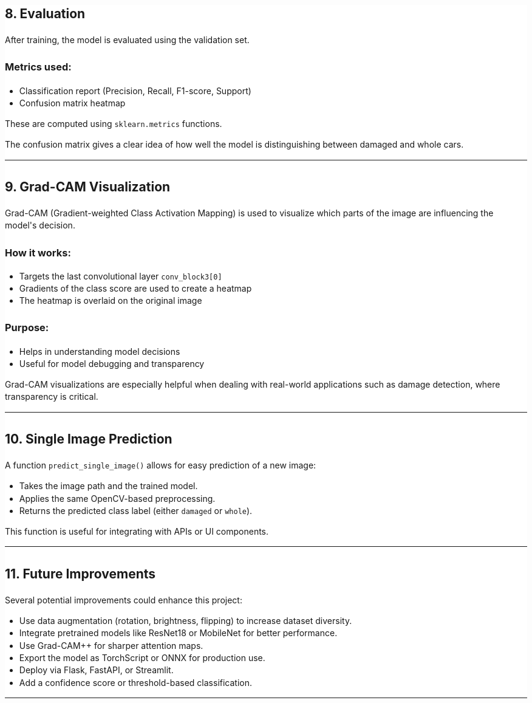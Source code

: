## 8. Evaluation

After training, the model is evaluated using the validation set.

### Metrics used:
- Classification report (Precision, Recall, F1-score, Support)
- Confusion matrix heatmap

These are computed using `sklearn.metrics` functions.

The confusion matrix gives a clear idea of how well the model is distinguishing between damaged and whole cars.

---

## 9. Grad-CAM Visualization

Grad-CAM (Gradient-weighted Class Activation Mapping) is used to visualize which parts of the image are influencing the model's decision.

### How it works:
- Targets the last convolutional layer `conv_block3[0]`
- Gradients of the class score are used to create a heatmap
- The heatmap is overlaid on the original image

### Purpose:
- Helps in understanding model decisions
- Useful for model debugging and transparency

Grad-CAM visualizations are especially helpful when dealing with real-world applications such as damage detection, where transparency is critical.

---

## 10. Single Image Prediction

A function `predict_single_image()` allows for easy prediction of a new image:

- Takes the image path and the trained model.
- Applies the same OpenCV-based preprocessing.
- Returns the predicted class label (either `damaged` or `whole`).

This function is useful for integrating with APIs or UI components.

---

## 11. Future Improvements

Several potential improvements could enhance this project:

- Use data augmentation (rotation, brightness, flipping) to increase dataset diversity.
- Integrate pretrained models like ResNet18 or MobileNet for better performance.
- Use Grad-CAM++ for sharper attention maps.
- Export the model as TorchScript or ONNX for production use.
- Deploy via Flask, FastAPI, or Streamlit.
- Add a confidence score or threshold-based classification.

---